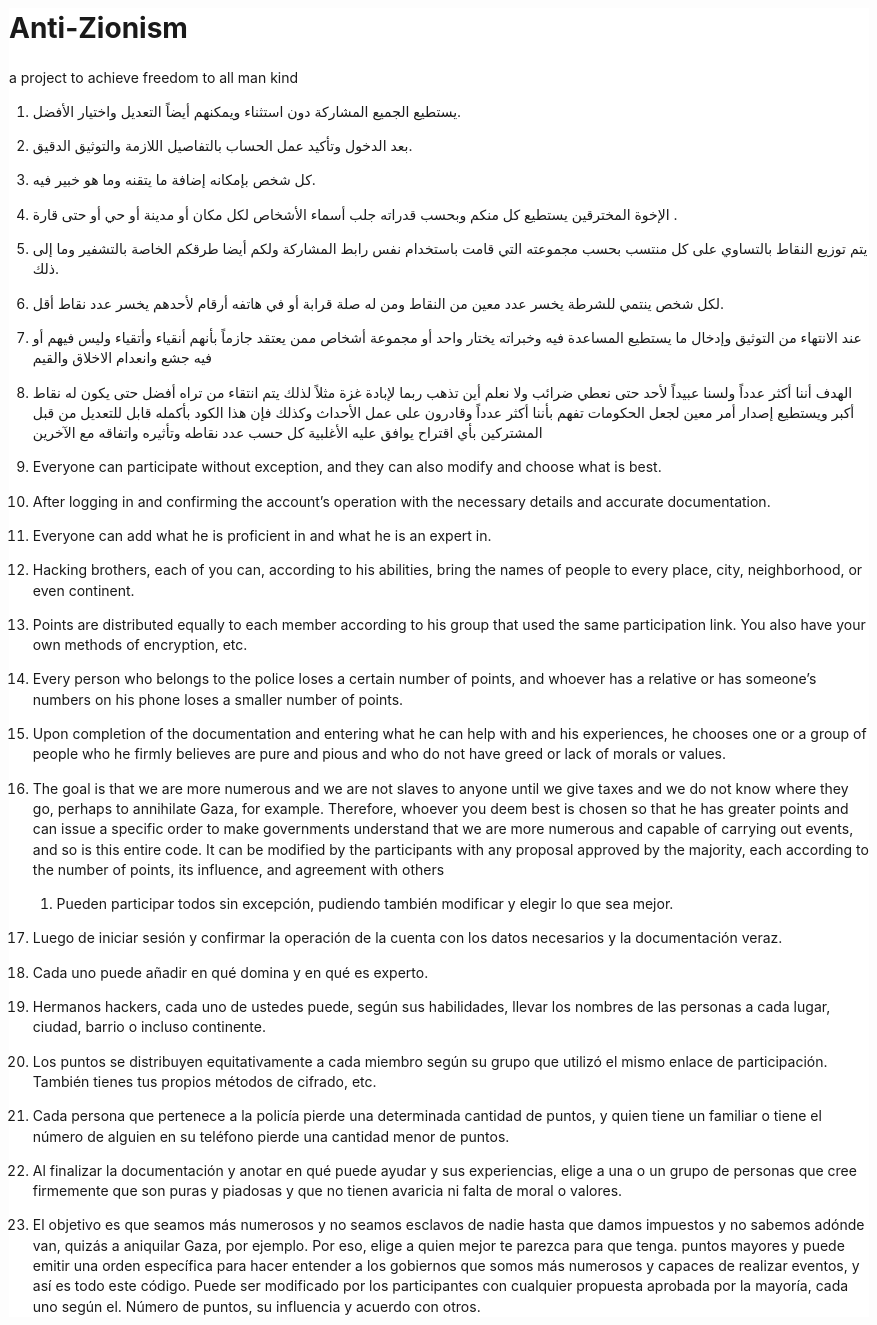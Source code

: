 # Anti-Zionism
a project to achieve freedom to all man kind 
1.  يستطيع الجميع المشاركة دون استثناء ويمكنهم أيضاً التعديل واختيار الأفضل.
2. بعد الدخول وتأكيد عمل الحساب بالتفاصيل اللازمة والتوثيق الدقيق.
3. كل شخص بإمكانه إضافة ما يتقنه وما هو خبير فيه.
4. الإخوة المخترقين يستطيع كل منكم وبحسب قدراته جلب أسماء الأشخاص لكل مكان أو مدينة أو حي أو حتى قارة .
5. يتم توزيع النقاط بالتساوي على كل منتسب بحسب مجموعته التي قامت باستخدام نفس رابط المشاركة ولكم أيضا طرقكم الخاصة بالتشفير وما إلى ذلك.
6. لكل شخص ينتمي للشرطة يخسر عدد معين من النقاط ومن له صلة قرابة أو في هاتفه أرقام لأحدهم يخسر عدد نقاط أقل.
7. عند الانتهاء من التوثيق وإدخال ما يستطيع المساعدة فيه وخبراته يختار واحد أو مجموعة أشخاص ممن يعتقد جازماً بأنهم أنقياء وأتقياء وليس فيهم أو فيه جشع وانعدام الاخلاق والقيم
8. الهدف أننا أكثر عدداً ولسنا عبيداً لأحد حتى نعطي ضرائب ولا نعلم أين تذهب ربما لإبادة غزة مثلاً لذلك يتم انتقاء من تراه أفضل حتى يكون له نقاط أكبر ويستطيع إصدار أمر معين لجعل الحكومات تفهم بأننا أكثر عدداً وقادرون على عمل الأحداث وكذلك فإن هذا الكود بأكمله قابل للتعديل من قبل المشتركين بأي اقتراح يوافق عليه الأغلبية كل حسب عدد نقاطه وتأثيره واتفاقه مع الآخرين
1. Everyone can participate without exception, and they can also modify and choose what is best.
2. After logging in and confirming the account’s operation with the necessary details and accurate documentation.
3. Everyone can add what he is proficient in and what he is an expert in.
4. Hacking brothers, each of you can, according to his abilities, bring the names of people to every place, city, neighborhood, or even continent.
5. Points are distributed equally to each member according to his group that used the same participation link. You also have your own methods of encryption, etc.
6. Every person who belongs to the police loses a certain number of points, and whoever has a relative or has someone’s numbers on his phone loses a smaller number of points.
7. Upon completion of the documentation and entering what he can help with and his experiences, he chooses one or a group of people who he firmly believes are pure and pious and who do not have greed or lack of morals or values.
8. The goal is that we are more numerous and we are not slaves to anyone until we give taxes and we do not know where they go, perhaps to annihilate Gaza, for example. Therefore, whoever you deem best is chosen so that he has greater points and can issue a specific order to make governments understand that we are more numerous and capable of carrying out events, and so is this entire code. It can be modified by the participants with any proposal approved by the majority, each according to the number of points, its influence, and agreement with others

   1. Pueden participar todos sin excepción, pudiendo también modificar y elegir lo que sea mejor.
2. Luego de iniciar sesión y confirmar la operación de la cuenta con los datos necesarios y la documentación veraz.
3. Cada uno puede añadir en qué domina y en qué es experto.
4. Hermanos hackers, cada uno de ustedes puede, según sus habilidades, llevar los nombres de las personas a cada lugar, ciudad, barrio o incluso continente.
5. Los puntos se distribuyen equitativamente a cada miembro según su grupo que utilizó el mismo enlace de participación. También tienes tus propios métodos de cifrado, etc.
6. Cada persona que pertenece a la policía pierde una determinada cantidad de puntos, y quien tiene un familiar o tiene el número de alguien en su teléfono pierde una cantidad menor de puntos.
7. Al finalizar la documentación y anotar en qué puede ayudar y sus experiencias, elige a una o un grupo de personas que cree firmemente que son puras y piadosas y que no tienen avaricia ni falta de moral o valores.
8. El objetivo es que seamos más numerosos y no seamos esclavos de nadie hasta que damos impuestos y no sabemos adónde van, quizás a aniquilar Gaza, por ejemplo. Por eso, elige a quien mejor te parezca para que tenga. puntos mayores y puede emitir una orden específica para hacer entender a los gobiernos que somos más numerosos y capaces de realizar eventos, y así es todo este código. Puede ser modificado por los participantes con cualquier propuesta aprobada por la mayoría, cada uno según el. Número de puntos, su influencia y acuerdo con otros.
